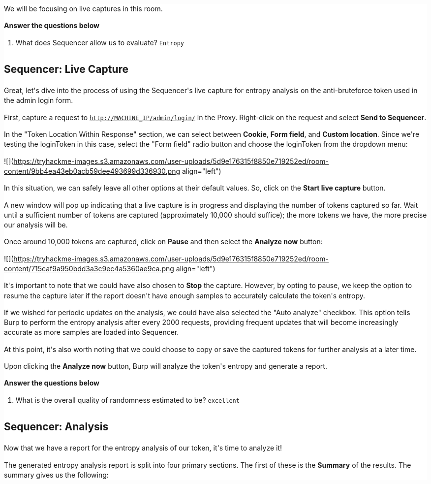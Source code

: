 
We will be focusing on live captures in this room.

**Answer the questions below**

1. What does Sequencer allow us to evaluate? `Entropy`
    

## Sequencer: Live Capture

Great, let's dive into the process of using the Sequencer's live capture for entropy analysis on the anti-bruteforce token used in the admin login form.

First, capture a request to [`http://MACHINE_IP/admin/login/`](http://MACHINE_IP/admin/login/) in the Proxy. Right-click on the request and select **Send to Sequencer**.

In the "Token Location Within Response" section, we can select between **Cookie**, **Form field**, and **Custom location**. Since we're testing the loginToken in this case, select the "Form field" radio button and choose the loginToken from the dropdown menu:

![](https://tryhackme-images.s3.amazonaws.com/user-uploads/5d9e176315f8850e719252ed/room-content/9bb4ea43eb0acb59dee493699d336930.png align="left")

In this situation, we can safely leave all other options at their default values. So, click on the **Start live capture** button.

A new window will pop up indicating that a live capture is in progress and displaying the number of tokens captured so far. Wait until a sufficient number of tokens are captured (approximately 10,000 should suffice); the more tokens we have, the more precise our analysis will be.

Once around 10,000 tokens are captured, click on **Pause** and then select the **Analyze now** button:

![](https://tryhackme-images.s3.amazonaws.com/user-uploads/5d9e176315f8850e719252ed/room-content/715caf9a950bdd3a3c9ec4a5360ae9ca.png align="left")

It's important to note that we could have also chosen to **Stop** the capture. However, by opting to pause, we keep the option to resume the capture later if the report doesn't have enough samples to accurately calculate the token's entropy.

If we wished for periodic updates on the analysis, we could have also selected the "Auto analyze" checkbox. This option tells Burp to perform the entropy analysis after every 2000 requests, providing frequent updates that will become increasingly accurate as more samples are loaded into Sequencer.

At this point, it's also worth noting that we could choose to copy or save the captured tokens for further analysis at a later time.

Upon clicking the **Analyze now** button, Burp will analyze the token's entropy and generate a report.

**Answer the questions below**

1. What is the overall quality of randomness estimated to be? `excellent`
    

## Sequencer: Analysis

Now that we have a report for the entropy analysis of our token, it's time to analyze it!

The generated entropy analysis report is split into four primary sections. The first of these is the **Summary** of the results. The summary gives us the following:
